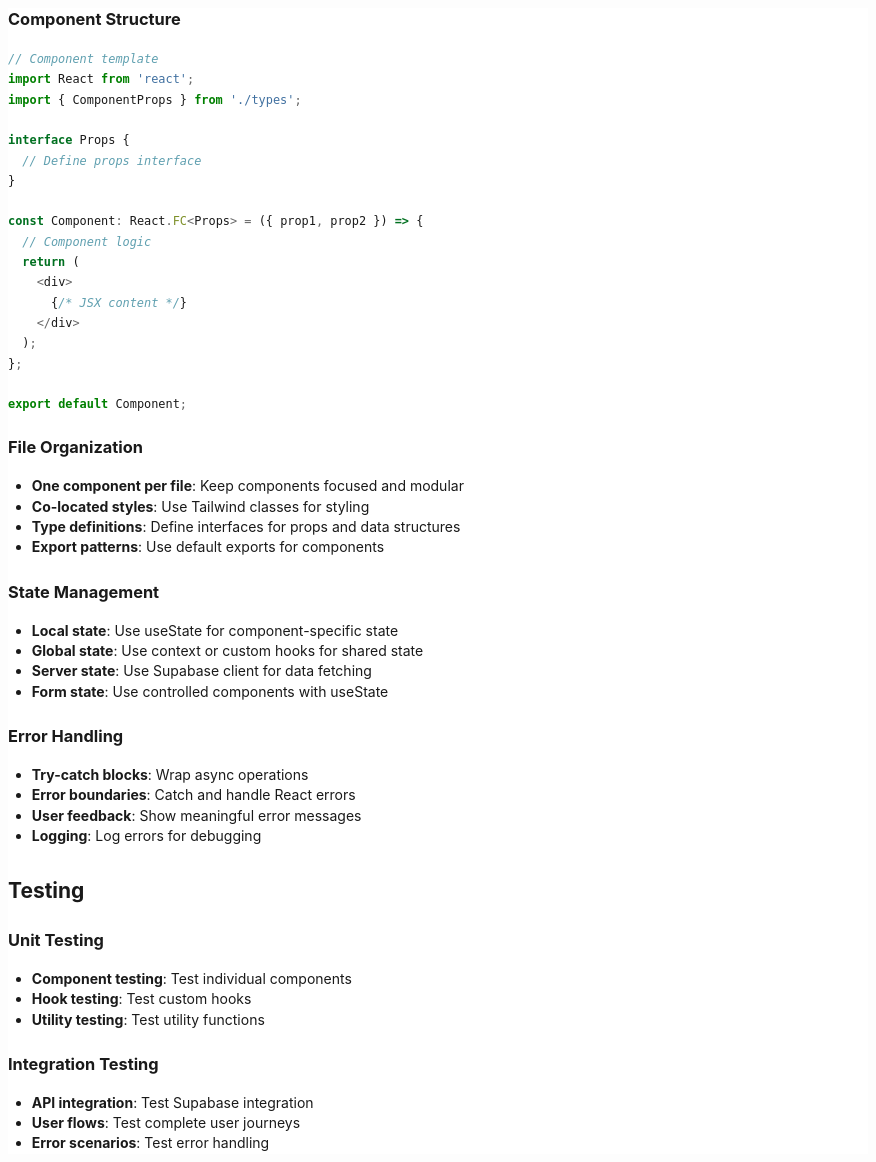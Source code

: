 ### Component Structure
```typescript
// Component template
import React from 'react';
import { ComponentProps } from './types';

interface Props {
  // Define props interface
}

const Component: React.FC<Props> = ({ prop1, prop2 }) => {
  // Component logic
  return (
    <div>
      {/* JSX content */}
    </div>
  );
};

export default Component;
```

### File Organization
- **One component per file**: Keep components focused and modular
- **Co-located styles**: Use Tailwind classes for styling
- **Type definitions**: Define interfaces for props and data structures
- **Export patterns**: Use default exports for components

### State Management
- **Local state**: Use useState for component-specific state
- **Global state**: Use context or custom hooks for shared state
- **Server state**: Use Supabase client for data fetching
- **Form state**: Use controlled components with useState

### Error Handling
- **Try-catch blocks**: Wrap async operations
- **Error boundaries**: Catch and handle React errors
- **User feedback**: Show meaningful error messages
- **Logging**: Log errors for debugging

## Testing

### Unit Testing
- **Component testing**: Test individual components
- **Hook testing**: Test custom hooks
- **Utility testing**: Test utility functions

### Integration Testing
- **API integration**: Test Supabase integration
- **User flows**: Test complete user journeys
- **Error scenarios**: Test error handling
